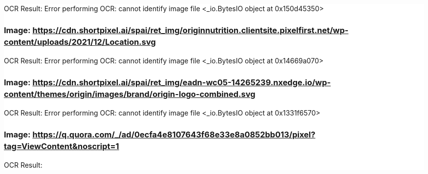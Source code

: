 OCR Result: Error performing OCR: cannot identify image file <_io.BytesIO object at 0x150d45350>

### Image: https://cdn.shortpixel.ai/spai/ret_img/originnutrition.clientsite.pixelfirst.net/wp-content/uploads/2021/12/Location.svg

OCR Result: Error performing OCR: cannot identify image file <_io.BytesIO object at 0x14669a070>

### Image: https://cdn.shortpixel.ai/spai/ret_img/eadn-wc05-14265239.nxedge.io/wp-content/themes/origin/images/brand/origin-logo-combined.svg

OCR Result: Error performing OCR: cannot identify image file <_io.BytesIO object at 0x1331f6570>

### Image: https://q.quora.com/_/ad/0ecfa4e8107643f68e33e8a0852bb013/pixel?tag=ViewContent&noscript=1

OCR Result: 

